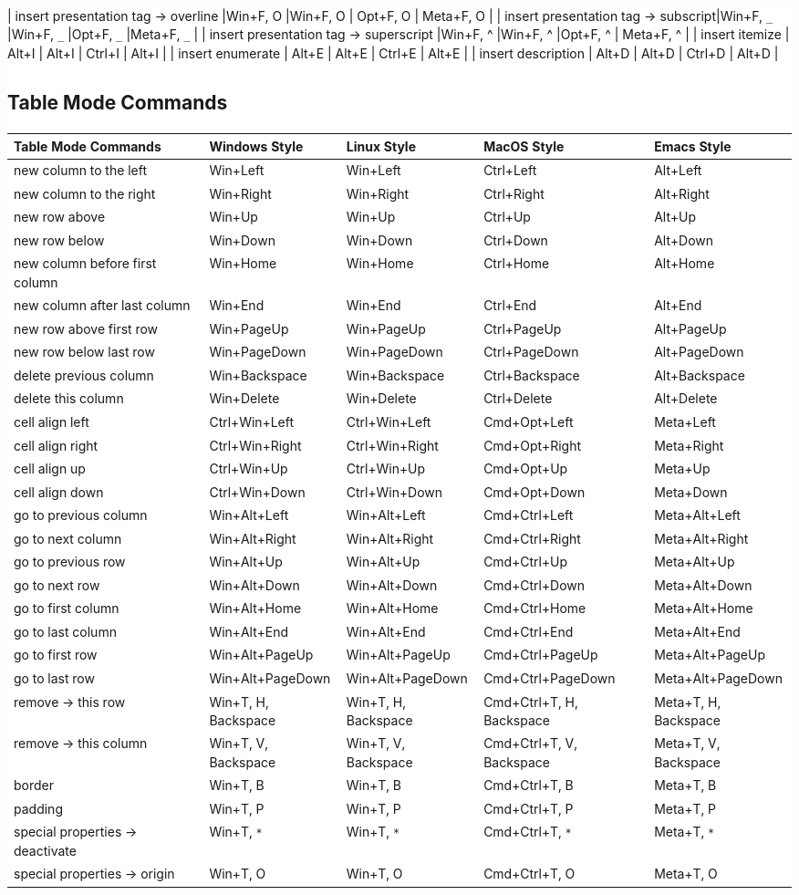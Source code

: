 | insert presentation tag -> overline |Win+F, O           |Win+F, O         | Opt+F, O        | Meta+F, O       |
| insert presentation tag -> subscript|Win+F, `_`         |Win+F, `_`       |Opt+F, `_`       |Meta+F, `_`      |
| insert presentation tag -> superscript |Win+F, ^           |Win+F, ^         |Opt+F, ^         | Meta+F, ^       |
| insert itemize         | Alt+I             | Alt+I           | Ctrl+I          | Alt+I           |
| insert enumerate       | Alt+E             | Alt+E           | Ctrl+E          | Alt+E           |
| insert description     | Alt+D             | Alt+D           | Ctrl+D          | Alt+D           |

## Table Mode Commands ##

| **Table Mode Commands** | **Windows Style** | **Linux Style** | **MacOS Style** | **Emacs Style** |
|:------------------------|:------------------|:----------------|:----------------|:----------------|
| new column to the left  | Win+Left          | Win+Left        | Ctrl+Left       | Alt+Left        |
| new column to the right | Win+Right         | Win+Right       | Ctrl+Right      | Alt+Right       |
| new row above           | Win+Up            | Win+Up          | Ctrl+Up         | Alt+Up          |
| new row below           | Win+Down          | Win+Down        | Ctrl+Down       | Alt+Down        |
| new column before first column | Win+Home          | Win+Home        | Ctrl+Home       | Alt+Home        |
| new column after last column | Win+End           | Win+End         | Ctrl+End        | Alt+End         |
| new row above first row | Win+PageUp        | Win+PageUp      | Ctrl+PageUp     | Alt+PageUp      |
| new row below last row  | Win+PageDown      | Win+PageDown    | Ctrl+PageDown   | Alt+PageDown    |
| delete previous column  | Win+Backspace     | Win+Backspace   | Ctrl+Backspace  | Alt+Backspace   |
| delete this column      | Win+Delete        | Win+Delete      | Ctrl+Delete     | Alt+Delete      |
| cell align left         | Ctrl+Win+Left     | Ctrl+Win+Left   | Cmd+Opt+Left    | Meta+Left       |
| cell align right        | Ctrl+Win+Right    | Ctrl+Win+Right  | Cmd+Opt+Right   | Meta+Right      |
| cell align up           | Ctrl+Win+Up       | Ctrl+Win+Up     | Cmd+Opt+Up      | Meta+Up         |
| cell align down         | Ctrl+Win+Down     | Ctrl+Win+Down   | Cmd+Opt+Down    | Meta+Down       |
| go to previous column   | Win+Alt+Left      | Win+Alt+Left    | Cmd+Ctrl+Left   | Meta+Alt+Left   |
| go to next column       | Win+Alt+Right     | Win+Alt+Right   | Cmd+Ctrl+Right  | Meta+Alt+Right  |
| go to previous row      | Win+Alt+Up        | Win+Alt+Up      | Cmd+Ctrl+Up     | Meta+Alt+Up     |
| go to next row          | Win+Alt+Down      | Win+Alt+Down    | Cmd+Ctrl+Down   | Meta+Alt+Down   |
| go to first column      | Win+Alt+Home      | Win+Alt+Home    | Cmd+Ctrl+Home   |Meta+Alt+Home    |
| go to last column       | Win+Alt+End       | Win+Alt+End     | Cmd+Ctrl+End    | Meta+Alt+End    |
| go to first row         | Win+Alt+PageUp    | Win+Alt+PageUp  | Cmd+Ctrl+PageUp | Meta+Alt+PageUp |
| go to last row          | Win+Alt+PageDown  | Win+Alt+PageDown | Cmd+Ctrl+PageDown | Meta+Alt+PageDown |
| remove -> this row      | Win+T, H, Backspace | Win+T, H, Backspace |  Cmd+Ctrl+T, H, Backspace | Meta+T, H, Backspace |
| remove -> this column   | Win+T, V, Backspace | Win+T, V, Backspace |  Cmd+Ctrl+T, V, Backspace | Meta+T, V, Backspace |
| border                  | Win+T, B          | Win+T, B        |  Cmd+Ctrl+T, B  | Meta+T, B       |
| padding                 | Win+T, P          | Win+T, P        |  Cmd+Ctrl+T, P  | Meta+T, P       |
| special properties -> deactivate | Win+T, `*`        | Win+T, `*`      |  Cmd+Ctrl+T, `*` | Meta+T, `*`     |
| special properties -> origin | Win+T, O          | Win+T, O        |  Cmd+Ctrl+T, O  | Meta+T, O       |